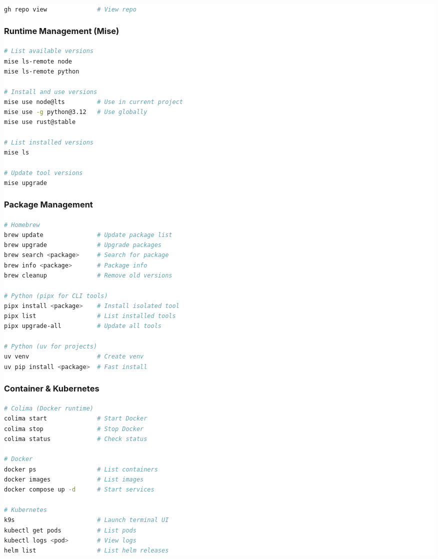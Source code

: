 ```bash
gh repo view              # View repo
```

### Runtime Management (Mise)
```bash
# List available versions
mise ls-remote node
mise ls-remote python

# Install and use versions
mise use node@lts         # Use in current project
mise use -g python@3.12   # Use globally
mise use rust@stable

# List installed versions
mise ls

# Update tool versions
mise upgrade
```

### Package Management
```bash
# Homebrew
brew update               # Update package list
brew upgrade              # Upgrade packages
brew search <package>     # Search for package
brew info <package>       # Package info
brew cleanup              # Remove old versions

# Python (pipx for CLI tools)
pipx install <package>    # Install isolated tool
pipx list                 # List installed tools
pipx upgrade-all          # Update all tools

# Python (uv for projects)
uv venv                   # Create venv
uv pip install <package>  # Fast install
```

### Container & Kubernetes
```bash
# Colima (Docker runtime)
colima start              # Start Docker
colima stop               # Stop Docker
colima status             # Check status

# Docker
docker ps                 # List containers
docker images             # List images
docker compose up -d      # Start services

# Kubernetes
k9s                       # Launch terminal UI
kubectl get pods          # List pods
kubectl logs <pod>        # View logs
helm list                 # List helm releases
```
